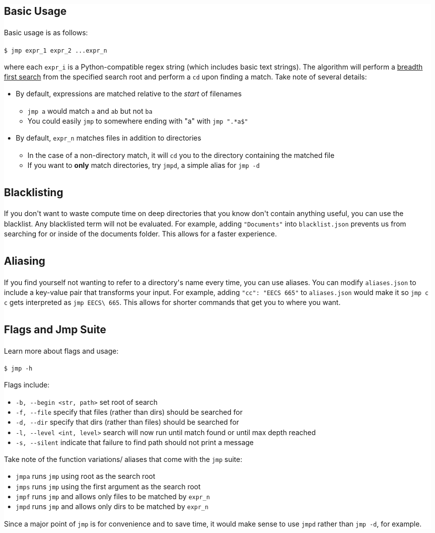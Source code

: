 ## Basic Usage
Basic usage is as follows:
```
$ jmp expr_1 expr_2 ...expr_n
```
where each `expr_i` is a Python-compatible regex string (which includes basic text strings). The algorithm will perform a [breadth first search](https://en.wikipedia.org/wiki/Breadth-first_search) from the specified search root and perform a `cd` upon finding a match.
Take note of several details:
- By default, expressions are matched relative to the *start* of filenames
  - `jmp a` would match `a` and `ab` but not `ba`
  - You could easily `jmp` to somewhere ending with "a" with `jmp ".*a$"`

- By default, `expr_n` matches files in addition to directories
  - In the case of a non-directory match, it will `cd` you to the directory containing the matched file
  - If you want to **only** match directories, try `jmpd`, a simple alias for `jmp -d`

## Blacklisting
If you don't want to waste compute time on deep directories that you know don't contain anything useful, you can use the blacklist. Any blacklisted term will not be evaluated. For example, adding `"Documents"` into `blacklist.json` prevents us from searching for or inside of the documents folder. This allows for a faster experience.

## Aliasing
If you find yourself not wanting to refer to a directory's name every time, you can use aliases. You can modify `aliases.json` to include a key-value pair that transforms your input. For example, adding `"cc": "EECS 665"` to `aliases.json` would make it so `jmp cc` gets interpreted as `jmp EECS\ 665`. This allows for shorter commands that get you to where you want. 

## Flags and Jmp Suite
Learn more about flags and usage:
```
$ jmp -h
```

Flags include:
* `-b, --begin <str, path>` set root of search
* `-f, --file` specify that files (rather than dirs) should be searched for
* `-d, --dir` specify that dirs (rather than files) should be searched for
* `-l, --level <int, level>` search will now run until match found or until max depth reached
* `-s, --silent` indicate that failure to find path should not print a message


Take note of the function variations/ aliases that come with the `jmp` suite:
- `jmpa` runs `jmp` using root as the search root
- `jmps` runs `jmp` using the first argument as the search root
- `jmpf` runs `jmp` and allows only files to be matched by `expr_n`
- `jmpd` runs `jmp` and allows only dirs to be matched by `expr_n`

Since a major point of `jmp` is for convenience and to save time, it would make sense to use `jmpd` rather than `jmp -d`, for example.
